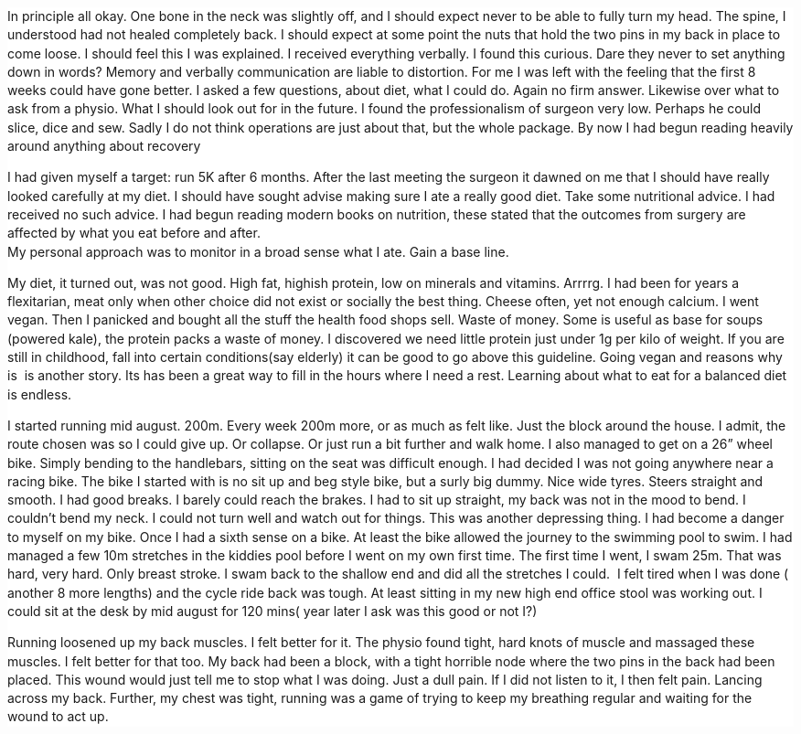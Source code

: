 In principle all okay. One bone in the neck was slightly off, and I should expect never to be able to fully turn my head. The spine, I understood had not healed completely back. I should expect at some point the nuts that hold the two pins in my back in place to come loose. I should feel this I was explained. I received everything verbally. I found this curious. Dare they never to set anything down in words? Memory and verbally communication are liable to distortion. For me I was left with the feeling that the first 8 weeks could have gone better. I asked a few questions, about diet, what I could do. Again no firm answer. Likewise over what to ask from a physio. What I should look out for in the future. I found the professionalism of surgeon very low. Perhaps he could slice, dice and sew. Sadly I do not think operations are just about that, but the whole package. 
By now I had begun reading heavily around anything about recovery

I had given myself a target: run 5K after 6 months. 
After the last meeting the surgeon it dawned on me that I should have really looked carefully at my diet. 
I should have sought advise making sure I ate a really good diet. Take some nutritional advice. I had received no such advice.
I had begun reading modern books on nutrition, these stated that the outcomes from surgery are affected by what you eat before and after.  
My personal approach was to monitor in a broad sense what I ate. Gain a base line. 


My diet, it turned out, was not good. High fat, highish protein, low on minerals and vitamins. Arrrrg. I had been for years a flexitarian, meat only when other choice did not exist or socially the best thing. Cheese often, yet not enough calcium.
I went vegan. Then I panicked and bought all the stuff the health food shops sell. Waste of money. Some is useful as base for soups (powered kale), the protein packs a waste of money. I discovered we need little protein just under 1g per kilo of weight. If you are still in childhood, fall into certain conditions(say elderly) it can be good to go above this guideline. Going vegan and reasons why is  is another story. Its has been a great way to fill in the hours where I need a rest. Learning about what to eat for a balanced diet is endless.

I started running mid august. 200m. Every week 200m more, or as much as felt like. Just the block around the house. I admit, the route chosen was so I could give up. Or collapse. Or just run a bit further and walk home.
I also managed to get on a 26” wheel bike. Simply bending to the handlebars, sitting on the seat was difficult enough. I had decided I was not going anywhere near a racing bike. The bike I started with is no sit up and beg style bike, but a surly big dummy. Nice wide tyres. Steers straight and smooth. I had good breaks.
I barely could reach the brakes. I had to sit up straight, my back was not in the mood to bend. I couldn’t bend my neck. I could not turn well and watch out for things. This was another depressing thing. I had become a danger to myself on my bike. Once I had a sixth sense on a bike.
At least the bike allowed the journey to the swimming pool to swim. I had managed a few 10m stretches in the kiddies pool before I went on my own first time. The first time I went, I swam 25m. That was hard, very hard. Only breast stroke. I swam back to the shallow end and did all the stretches I could.  I felt tired when I was done ( another 8 more lengths) and the cycle ride back was tough.
At least sitting in my new high end office stool was working out. I could sit at the desk by mid august for 120 mins( year later I ask was this good or not I?) 

Running loosened up my back muscles. I felt better for it. The physio found tight, hard knots of muscle and massaged these muscles. I felt better for that too. My back had been a block, with a tight horrible node where the two pins in the back had been placed. This wound would just tell me to stop what I was doing. Just a dull pain. If I did not listen to it, I then felt pain. Lancing across my back. Further, my chest was tight, running was a game of trying to keep my breathing regular and waiting for the wound to act up.
